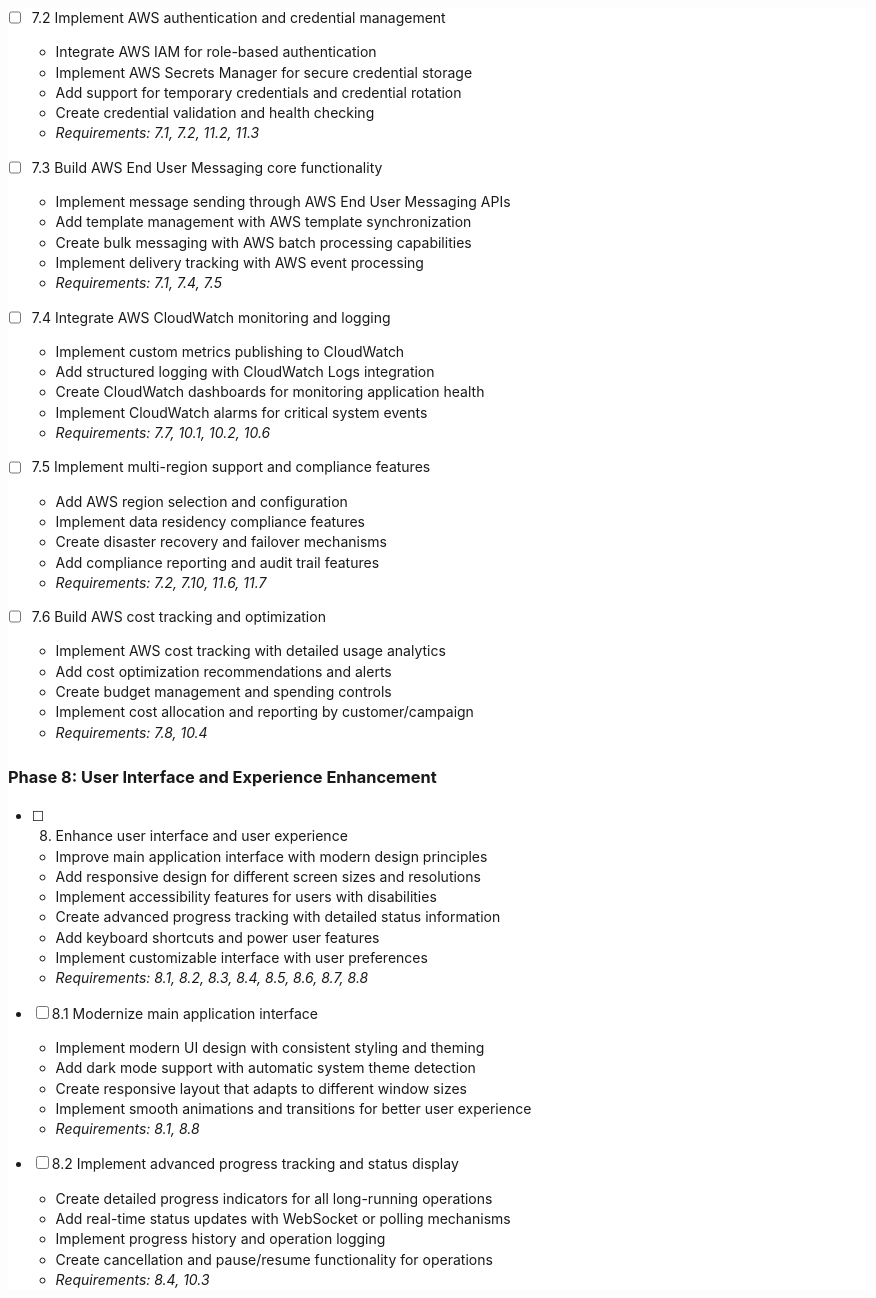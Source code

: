 - [ ] 7.2 Implement AWS authentication and credential management
  - Integrate AWS IAM for role-based authentication
  - Implement AWS Secrets Manager for secure credential storage
  - Add support for temporary credentials and credential rotation
  - Create credential validation and health checking
  - _Requirements: 7.1, 7.2, 11.2, 11.3_

- [ ] 7.3 Build AWS End User Messaging core functionality
  - Implement message sending through AWS End User Messaging APIs
  - Add template management with AWS template synchronization
  - Create bulk messaging with AWS batch processing capabilities
  - Implement delivery tracking with AWS event processing
  - _Requirements: 7.1, 7.4, 7.5_

- [ ] 7.4 Integrate AWS CloudWatch monitoring and logging
  - Implement custom metrics publishing to CloudWatch
  - Add structured logging with CloudWatch Logs integration
  - Create CloudWatch dashboards for monitoring application health
  - Implement CloudWatch alarms for critical system events
  - _Requirements: 7.7, 10.1, 10.2, 10.6_

- [ ] 7.5 Implement multi-region support and compliance features
  - Add AWS region selection and configuration
  - Implement data residency compliance features
  - Create disaster recovery and failover mechanisms
  - Add compliance reporting and audit trail features
  - _Requirements: 7.2, 7.10, 11.6, 11.7_

- [ ] 7.6 Build AWS cost tracking and optimization
  - Implement AWS cost tracking with detailed usage analytics
  - Add cost optimization recommendations and alerts
  - Create budget management and spending controls
  - Implement cost allocation and reporting by customer/campaign
  - _Requirements: 7.8, 10.4_

### Phase 8: User Interface and Experience Enhancement

- [ ] 8. Enhance user interface and user experience
  - Improve main application interface with modern design principles
  - Add responsive design for different screen sizes and resolutions
  - Implement accessibility features for users with disabilities
  - Create advanced progress tracking with detailed status information
  - Add keyboard shortcuts and power user features
  - Implement customizable interface with user preferences
  - _Requirements: 8.1, 8.2, 8.3, 8.4, 8.5, 8.6, 8.7, 8.8_

- [ ] 8.1 Modernize main application interface
  - Implement modern UI design with consistent styling and theming
  - Add dark mode support with automatic system theme detection
  - Create responsive layout that adapts to different window sizes
  - Implement smooth animations and transitions for better user experience
  - _Requirements: 8.1, 8.8_

- [ ] 8.2 Implement advanced progress tracking and status display
  - Create detailed progress indicators for all long-running operations
  - Add real-time status updates with WebSocket or polling mechanisms
  - Implement progress history and operation logging
  - Create cancellation and pause/resume functionality for operations
  - _Requirements: 8.4, 10.3_

